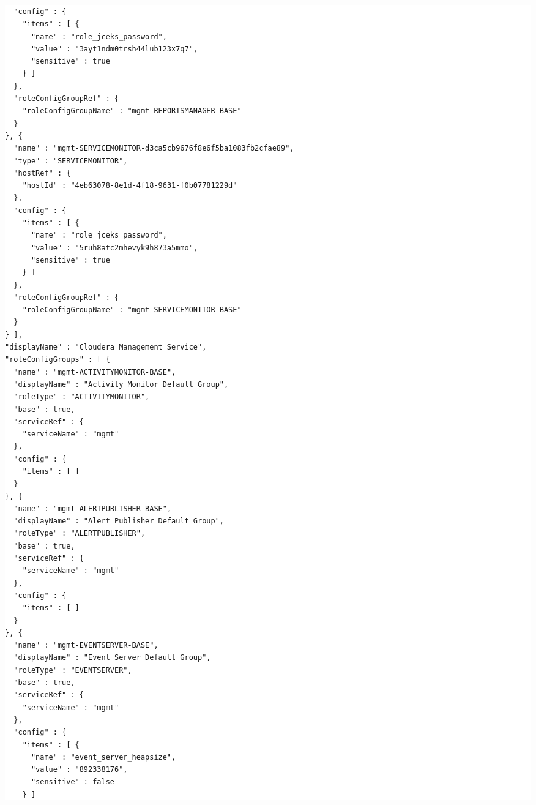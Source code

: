       "config" : {
        "items" : [ {
          "name" : "role_jceks_password",
          "value" : "3ayt1ndm0trsh44lub123x7q7",
          "sensitive" : true
        } ]
      },
      "roleConfigGroupRef" : {
        "roleConfigGroupName" : "mgmt-REPORTSMANAGER-BASE"
      }
    }, {
      "name" : "mgmt-SERVICEMONITOR-d3ca5cb9676f8e6f5ba1083fb2cfae89",
      "type" : "SERVICEMONITOR",
      "hostRef" : {
        "hostId" : "4eb63078-8e1d-4f18-9631-f0b07781229d"
      },
      "config" : {
        "items" : [ {
          "name" : "role_jceks_password",
          "value" : "5ruh8atc2mhevyk9h873a5mmo",
          "sensitive" : true
        } ]
      },
      "roleConfigGroupRef" : {
        "roleConfigGroupName" : "mgmt-SERVICEMONITOR-BASE"
      }
    } ],
    "displayName" : "Cloudera Management Service",
    "roleConfigGroups" : [ {
      "name" : "mgmt-ACTIVITYMONITOR-BASE",
      "displayName" : "Activity Monitor Default Group",
      "roleType" : "ACTIVITYMONITOR",
      "base" : true,
      "serviceRef" : {
        "serviceName" : "mgmt"
      },
      "config" : {
        "items" : [ ]
      }
    }, {
      "name" : "mgmt-ALERTPUBLISHER-BASE",
      "displayName" : "Alert Publisher Default Group",
      "roleType" : "ALERTPUBLISHER",
      "base" : true,
      "serviceRef" : {
        "serviceName" : "mgmt"
      },
      "config" : {
        "items" : [ ]
      }
    }, {
      "name" : "mgmt-EVENTSERVER-BASE",
      "displayName" : "Event Server Default Group",
      "roleType" : "EVENTSERVER",
      "base" : true,
      "serviceRef" : {
        "serviceName" : "mgmt"
      },
      "config" : {
        "items" : [ {
          "name" : "event_server_heapsize",
          "value" : "892338176",
          "sensitive" : false
        } ]